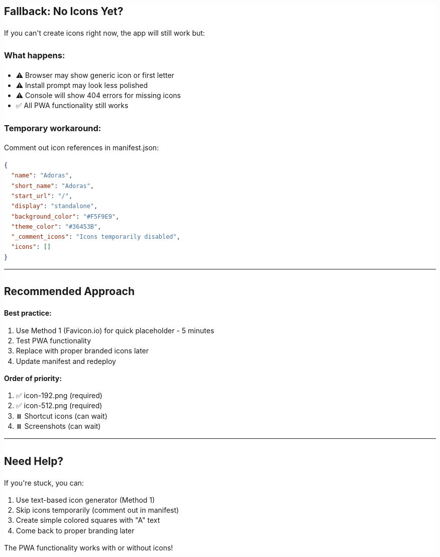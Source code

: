 
## Fallback: No Icons Yet?

If you can't create icons right now, the app will still work but:

### **What happens:**
- ⚠️ Browser may show generic icon or first letter
- ⚠️ Install prompt may look less polished
- ⚠️ Console will show 404 errors for missing icons
- ✅ All PWA functionality still works

### **Temporary workaround:**
Comment out icon references in manifest.json:
```json
{
  "name": "Adoras",
  "short_name": "Adoras",
  "start_url": "/",
  "display": "standalone",
  "background_color": "#F5F9E9",
  "theme_color": "#36453B",
  "_comment_icons": "Icons temporarily disabled",
  "icons": []
}
```

---

## Recommended Approach

**Best practice:**
1. Use Method 1 (Favicon.io) for quick placeholder - 5 minutes
2. Test PWA functionality
3. Replace with proper branded icons later
4. Update manifest and redeploy

**Order of priority:**
1. ✅ icon-192.png (required)
2. ✅ icon-512.png (required)
3. ⏸️ Shortcut icons (can wait)
4. ⏸️ Screenshots (can wait)

---

## Need Help?

If you're stuck, you can:
1. Use text-based icon generator (Method 1)
2. Skip icons temporarily (comment out in manifest)
3. Create simple colored squares with "A" text
4. Come back to proper branding later

The PWA functionality works with or without icons!
